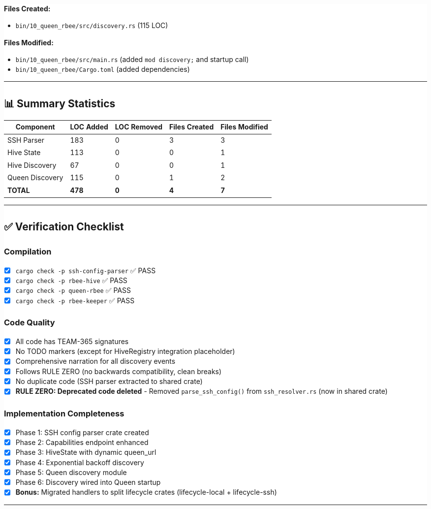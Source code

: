 **Files Created:**
- `bin/10_queen_rbee/src/discovery.rs` (115 LOC)

**Files Modified:**
- `bin/10_queen_rbee/src/main.rs` (added `mod discovery;` and startup call)
- `bin/10_queen_rbee/Cargo.toml` (added dependencies)

---

## 📊 Summary Statistics

| Component | LOC Added | LOC Removed | Files Created | Files Modified |
|-----------|-----------|-------------|---------------|----------------|
| SSH Parser | 183 | 0 | 3 | 3 |
| Hive State | 113 | 0 | 0 | 1 |
| Hive Discovery | 67 | 0 | 0 | 1 |
| Queen Discovery | 115 | 0 | 1 | 2 |
| **TOTAL** | **478** | **0** | **4** | **7** |

---

## ✅ Verification Checklist

### **Compilation**
- [x] `cargo check -p ssh-config-parser` ✅ PASS
- [x] `cargo check -p rbee-hive` ✅ PASS
- [x] `cargo check -p queen-rbee` ✅ PASS
- [x] `cargo check -p rbee-keeper` ✅ PASS

### **Code Quality**
- [x] All code has TEAM-365 signatures
- [x] No TODO markers (except for HiveRegistry integration placeholder)
- [x] Comprehensive narration for all discovery events
- [x] Follows RULE ZERO (no backwards compatibility, clean breaks)
- [x] No duplicate code (SSH parser extracted to shared crate)
- [x] **RULE ZERO: Deprecated code deleted** - Removed `parse_ssh_config()` from `ssh_resolver.rs` (now in shared crate)

### **Implementation Completeness**
- [x] Phase 1: SSH config parser crate created
- [x] Phase 2: Capabilities endpoint enhanced
- [x] Phase 3: HiveState with dynamic queen_url
- [x] Phase 4: Exponential backoff discovery
- [x] Phase 5: Queen discovery module
- [x] Phase 6: Discovery wired into Queen startup
- [x] **Bonus:** Migrated handlers to split lifecycle crates (lifecycle-local + lifecycle-ssh)

---